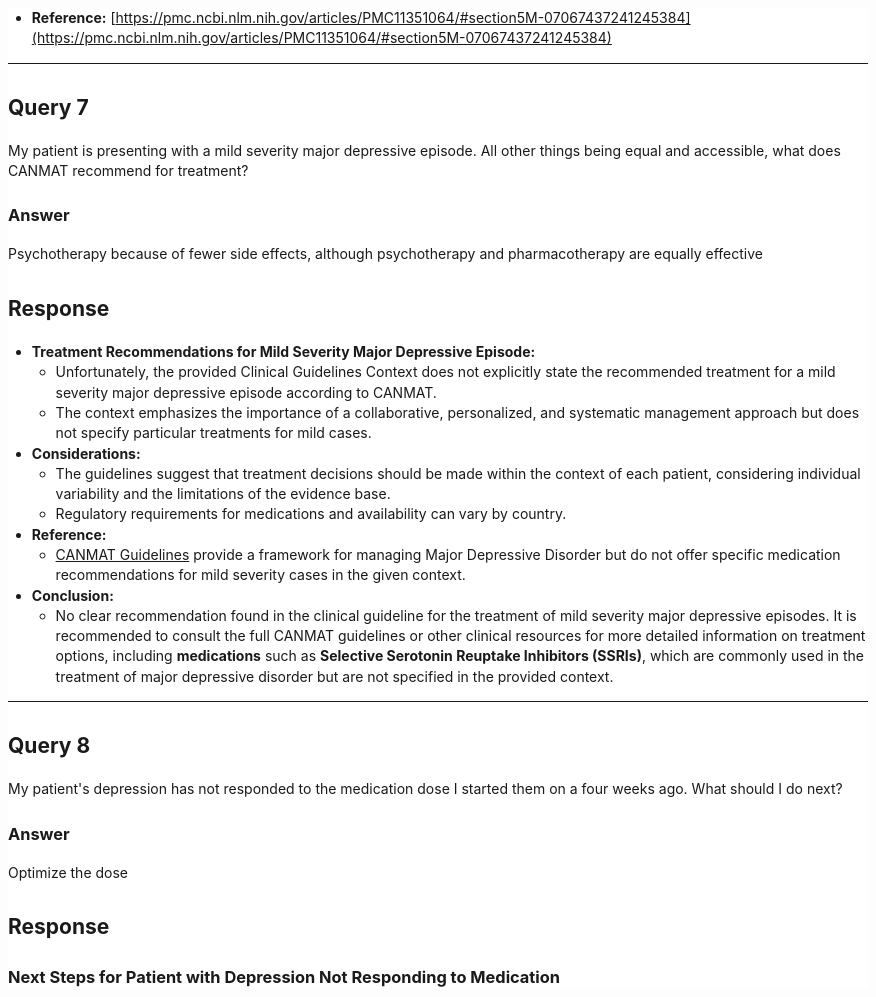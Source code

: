 - **Reference:** [https://pmc.ncbi.nlm.nih.gov/articles/PMC11351064/#section5M-07067437241245384](https://pmc.ncbi.nlm.nih.gov/articles/PMC11351064/#section5M-07067437241245384)


---

## Query 7
My patient is presenting with a mild severity major depressive episode. All other things being equal and accessible, what does CANMAT recommend for treatment?

### Answer
Psychotherapy because of fewer side effects, although psychotherapy and pharmacotherapy are equally effective

## Response
* **Treatment Recommendations for Mild Severity Major Depressive Episode:**
    + Unfortunately, the provided Clinical Guidelines Context does not explicitly state the recommended treatment for a mild severity major depressive episode according to CANMAT.
    + The context emphasizes the importance of a collaborative, personalized, and systematic management approach but does not specify particular treatments for mild cases.
* **Considerations:**
    + The guidelines suggest that treatment decisions should be made within the context of each patient, considering individual variability and the limitations of the evidence base.
    + Regulatory requirements for medications and availability can vary by country.
* **Reference:** 
    - [CANMAT Guidelines](https://pmc.ncbi.nlm.nih.gov/articles/PMC11351064/#sec4) provide a framework for managing Major Depressive Disorder but do not offer specific medication recommendations for mild severity cases in the given context.
* **Conclusion:** 
    - No clear recommendation found in the clinical guideline for the treatment of mild severity major depressive episodes. It is recommended to consult the full CANMAT guidelines or other clinical resources for more detailed information on treatment options, including **medications** such as **Selective Serotonin Reuptake Inhibitors (SSRIs)**, which are commonly used in the treatment of major depressive disorder but are not specified in the provided context.


---

## Query 8
My patient's depression has not responded to the medication dose I started them on a four weeks ago.  What should I do next?

### Answer
Optimize the dose

## Response
### Next Steps for Patient with Depression Not Responding to Medication
